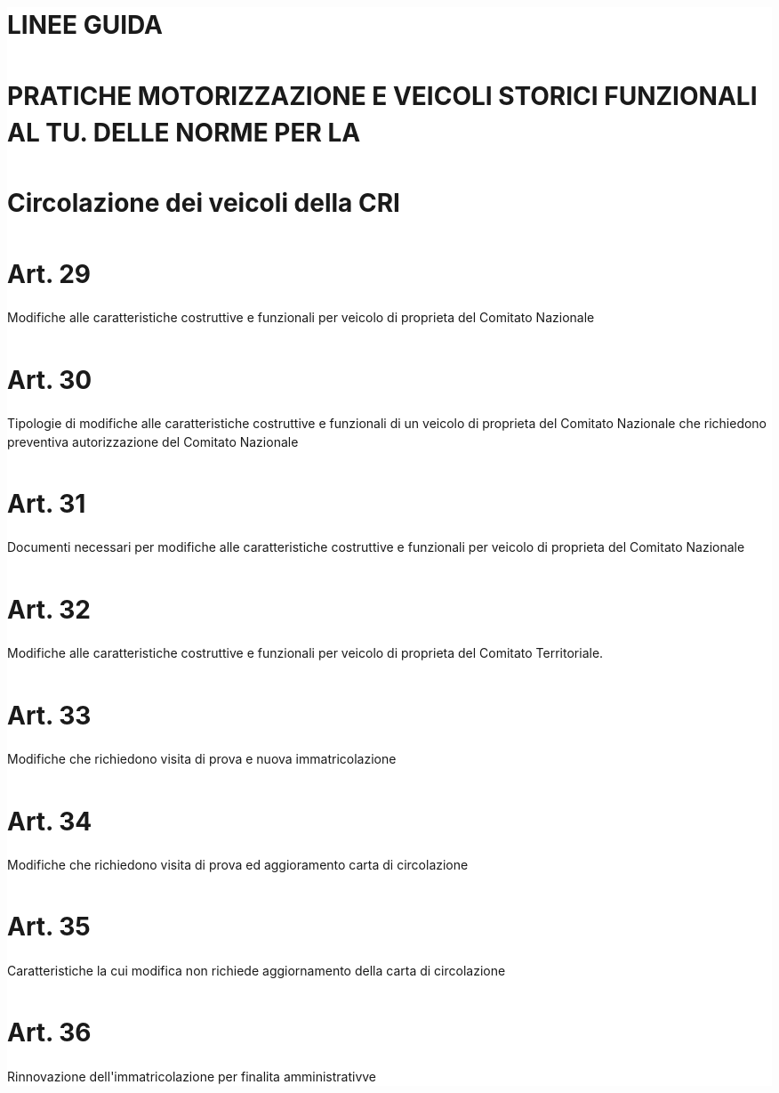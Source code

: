 # LINEE GUIDA

# PRATICHE MOTORIZZAZIONE E VEICOLI STORICI FUNZIONALI AL TU. DELLE NORME PER LA

# Circolazione dei veicoli della CRI

# Art. 29

Modifiche alle caratteristiche costruttive e funzionali per veicolo di proprieta del Comitato Nazionale

# Art. 30

Tipologie di modifiche alle caratteristiche costruttive e funzionali di un veicolo di proprieta del Comitato Nazionale che richiedono preventiva autorizzazione del Comitato Nazionale

# Art. 31

Documenti necessari per modifiche alle caratteristiche costruttive e funzionali per veicolo di proprieta del Comitato Nazionale

# Art. 32

Modifiche alle caratteristiche costruttive e funzionali per veicolo di proprieta del Comitato Territoriale.

# Art. 33

Modifiche che richiedono visita di prova e nuova immatricolazione

# Art. 34

Modifiche che richiedono visita di prova ed aggioramento carta di circolazione

# Art. 35

Caratteristiche la cui modifica non richiede aggiornamento della carta di circolazione

# Art. 36

Rinnovazione dell'immatricolazione per finalita amministrativve
